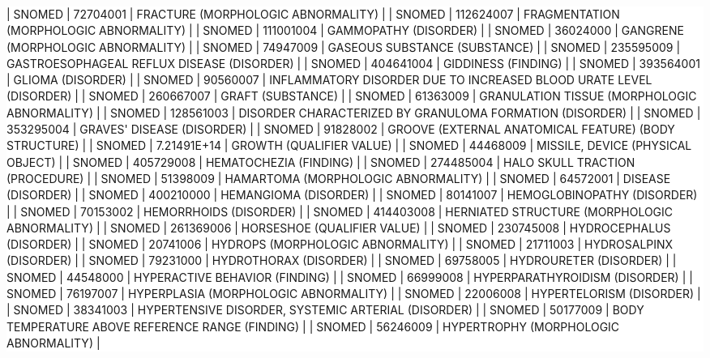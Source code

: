 | SNOMED | 72704001 | FRACTURE (MORPHOLOGIC ABNORMALITY) |
| SNOMED | 112624007 | FRAGMENTATION (MORPHOLOGIC ABNORMALITY) |
| SNOMED | 111001004 | GAMMOPATHY (DISORDER) |
| SNOMED | 36024000 | GANGRENE (MORPHOLOGIC ABNORMALITY) |
| SNOMED | 74947009 | GASEOUS SUBSTANCE (SUBSTANCE) |
| SNOMED | 235595009 | GASTROESOPHAGEAL REFLUX DISEASE (DISORDER) |
| SNOMED | 404641004 | GIDDINESS (FINDING) |
| SNOMED | 393564001 | GLIOMA (DISORDER) |
| SNOMED | 90560007 | INFLAMMATORY DISORDER DUE TO INCREASED BLOOD URATE LEVEL (DISORDER) |
| SNOMED | 260667007 | GRAFT (SUBSTANCE) |
| SNOMED | 61363009 | GRANULATION TISSUE (MORPHOLOGIC ABNORMALITY) |
| SNOMED | 128561003 | DISORDER CHARACTERIZED BY GRANULOMA FORMATION (DISORDER) |
| SNOMED | 353295004 | GRAVES' DISEASE (DISORDER) |
| SNOMED | 91828002 | GROOVE (EXTERNAL ANATOMICAL FEATURE) (BODY STRUCTURE) |
| SNOMED | 7.21491E+14 | GROWTH (QUALIFIER VALUE) |
| SNOMED | 44468009 | MISSILE, DEVICE (PHYSICAL OBJECT) |
| SNOMED | 405729008 | HEMATOCHEZIA (FINDING) |
| SNOMED | 274485004 | HALO SKULL TRACTION (PROCEDURE) |
| SNOMED | 51398009 | HAMARTOMA (MORPHOLOGIC ABNORMALITY) |
| SNOMED | 64572001 | DISEASE (DISORDER) |
| SNOMED | 400210000 | HEMANGIOMA (DISORDER) |
| SNOMED | 80141007 | HEMOGLOBINOPATHY (DISORDER) |
| SNOMED | 70153002 | HEMORRHOIDS (DISORDER) |
| SNOMED | 414403008 | HERNIATED STRUCTURE (MORPHOLOGIC ABNORMALITY) |
| SNOMED | 261369006 | HORSESHOE (QUALIFIER VALUE) |
| SNOMED | 230745008 | HYDROCEPHALUS (DISORDER) |
| SNOMED | 20741006 | HYDROPS (MORPHOLOGIC ABNORMALITY) |
| SNOMED | 21711003 | HYDROSALPINX (DISORDER) |
| SNOMED | 79231000 | HYDROTHORAX (DISORDER) |
| SNOMED | 69758005 | HYDROURETER (DISORDER) |
| SNOMED | 44548000 | HYPERACTIVE BEHAVIOR (FINDING) |
| SNOMED | 66999008 | HYPERPARATHYROIDISM (DISORDER) |
| SNOMED | 76197007 | HYPERPLASIA (MORPHOLOGIC ABNORMALITY) |
| SNOMED | 22006008 | HYPERTELORISM (DISORDER) |
| SNOMED | 38341003 | HYPERTENSIVE DISORDER, SYSTEMIC ARTERIAL (DISORDER) |
| SNOMED | 50177009 | BODY TEMPERATURE ABOVE REFERENCE RANGE (FINDING) |
| SNOMED | 56246009 | HYPERTROPHY (MORPHOLOGIC ABNORMALITY) |